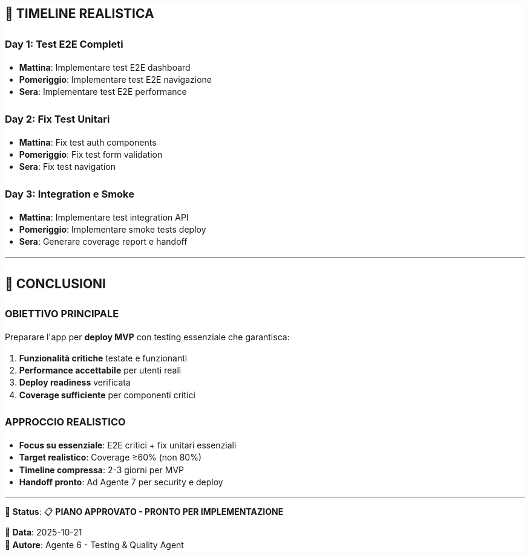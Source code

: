 
## 🎯 TIMELINE REALISTICA

### **Day 1: Test E2E Completi**
- **Mattina**: Implementare test E2E dashboard
- **Pomeriggio**: Implementare test E2E navigazione
- **Sera**: Implementare test E2E performance

### **Day 2: Fix Test Unitari**
- **Mattina**: Fix test auth components
- **Pomeriggio**: Fix test form validation
- **Sera**: Fix test navigation

### **Day 3: Integration e Smoke**
- **Mattina**: Implementare test integration API
- **Pomeriggio**: Implementare smoke tests deploy
- **Sera**: Generare coverage report e handoff

---

## 🎯 CONCLUSIONI

### **OBIETTIVO PRINCIPALE**
Preparare l'app per **deploy MVP** con testing essenziale che garantisca:

1. **Funzionalità critiche** testate e funzionanti
2. **Performance accettabile** per utenti reali
3. **Deploy readiness** verificata
4. **Coverage sufficiente** per componenti critici

### **APPROCCIO REALISTICO**
- **Focus su essenziale**: E2E critici + fix unitari essenziali
- **Target realistico**: Coverage ≥60% (non 80%)
- **Timeline compressa**: 2-3 giorni per MVP
- **Handoff pronto**: Ad Agente 7 per security e deploy

---

**🎯 Status**: 📋 **PIANO APPROVATO - PRONTO PER IMPLEMENTAZIONE**

**📅 Data**: 2025-10-21  
**👤 Autore**: Agente 6 - Testing & Quality Agent
